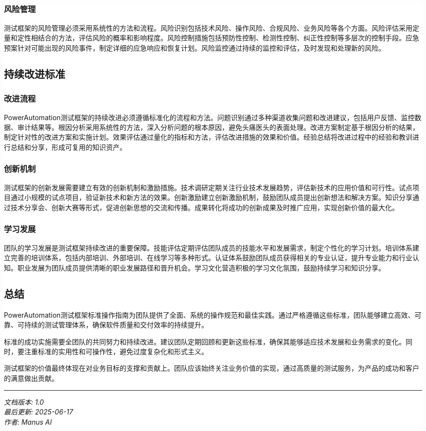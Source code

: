 ### 风险管理

测试框架的风险管理必须采用系统性的方法和流程。风险识别包括技术风险、操作风险、合规风险、业务风险等各个方面。风险评估采用定量和定性相结合的方法，评估风险的概率和影响程度。风险控制措施包括预防性控制、检测性控制、纠正性控制等多层次的控制手段。应急预案针对可能出现的风险事件，制定详细的应急响应和恢复计划。风险监控通过持续的监控和评估，及时发现和处理新的风险。

## 持续改进标准

### 改进流程

PowerAutomation测试框架的持续改进必须遵循标准化的流程和方法。问题识别通过多种渠道收集问题和改进建议，包括用户反馈、监控数据、审计结果等。根因分析采用系统性的方法，深入分析问题的根本原因，避免头痛医头的表面处理。改进方案制定基于根因分析的结果，制定针对性的改进方案和实施计划。效果评估通过量化的指标和方法，评估改进措施的效果和价值。经验总结将改进过程中的经验和教训进行总结和分享，形成可复用的知识资产。

### 创新机制

测试框架的创新发展需要建立有效的创新机制和激励措施。技术调研定期关注行业技术发展趋势，评估新技术的应用价值和可行性。试点项目通过小规模的试点项目，验证新技术和新方法的效果。创新激励建立创新激励机制，鼓励团队成员提出创新想法和解决方案。知识分享通过技术分享会、创新大赛等形式，促进创新思想的交流和传播。成果转化将成功的创新成果及时推广应用，实现创新价值的最大化。

### 学习发展

团队的学习发展是测试框架持续改进的重要保障。技能评估定期评估团队成员的技能水平和发展需求，制定个性化的学习计划。培训体系建立完善的培训体系，包括内部培训、外部培训、在线学习等多种形式。认证体系鼓励团队成员获得相关的专业认证，提升专业能力和行业认知。职业发展为团队成员提供清晰的职业发展路径和晋升机会。学习文化营造积极的学习文化氛围，鼓励持续学习和知识分享。

## 总结

PowerAutomation测试框架标准操作指南为团队提供了全面、系统的操作规范和最佳实践。通过严格遵循这些标准，团队能够建立高效、可靠、可持续的测试管理体系，确保软件质量和交付效率的持续提升。

标准的成功实施需要全团队的共同努力和持续改进。建议团队定期回顾和更新这些标准，确保其能够适应技术发展和业务需求的变化。同时，要注重标准的实用性和可操作性，避免过度复杂化和形式主义。

测试框架的价值最终体现在对业务目标的支撑和贡献上。团队应该始终关注业务价值的实现，通过高质量的测试服务，为产品的成功和客户的满意做出贡献。

---
*文档版本: 1.0*  
*最后更新: 2025-06-17*  
*作者: Manus AI*

